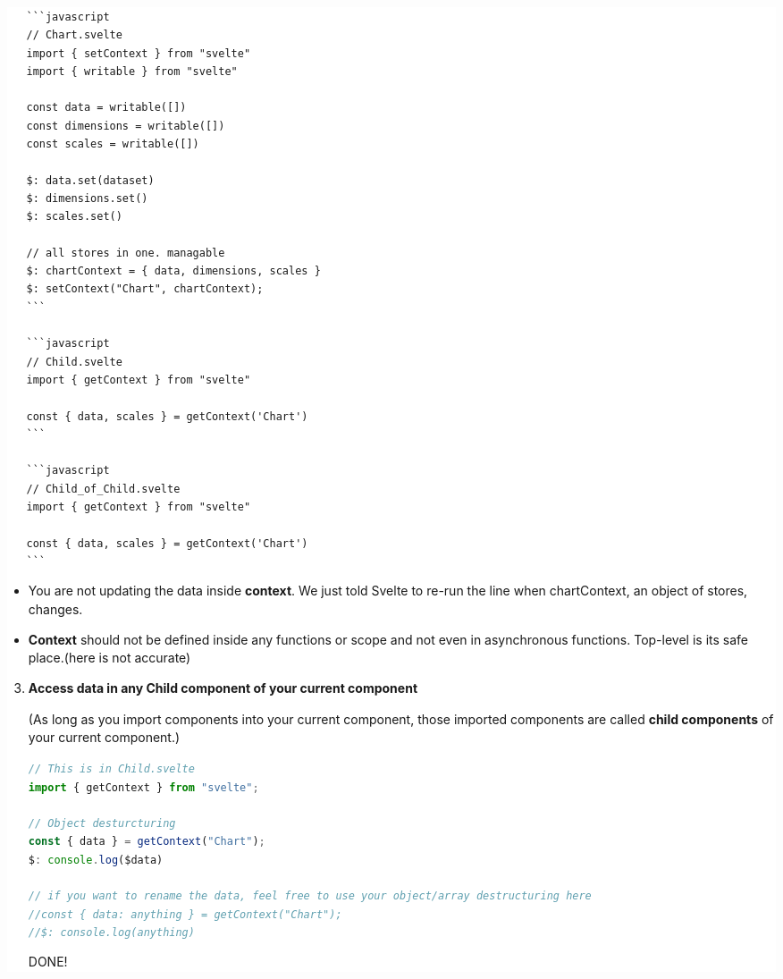        ```javascript
       // Chart.svelte
       import { setContext } from "svelte"
       import { writable } from "svelte"
       
       const data = writable([])
       const dimensions = writable([])
       const scales = writable([])
       
       $: data.set(dataset)
       $: dimensions.set()
       $: scales.set()
       
       // all stores in one. managable
       $: chartContext = { data, dimensions, scales }
       $: setContext("Chart", chartContext);
       ```

       ```javascript
       // Child.svelte
       import { getContext } from "svelte"
       
       const { data, scales } = getContext('Chart')
       ```

       ```javascript
       // Child_of_Child.svelte
       import { getContext } from "svelte"
       
       const { data, scales } = getContext('Chart')
       ```

   * You are not updating the data inside **context**. We just told Svelte to re-run the line when chartContext, an object of stores, changes.

   * **Context** should not be defined inside any functions or scope and not even in asynchronous functions. Top-level is its safe place.(here is not accurate)

3. **Access data in any Child component of your current component**

   (As long as you import components into your current component, those imported components are called **child components** of your current component.)

   ```javascript
   // This is in Child.svelte 
   import { getContext } from "svelte";
   
   // Object desturcturing
   const { data } = getContext("Chart");
   $: console.log($data)
   
   // if you want to rename the data, feel free to use your object/array destructuring here
   //const { data: anything } = getContext("Chart");
   //$: console.log(anything)
   ```

   DONE!
